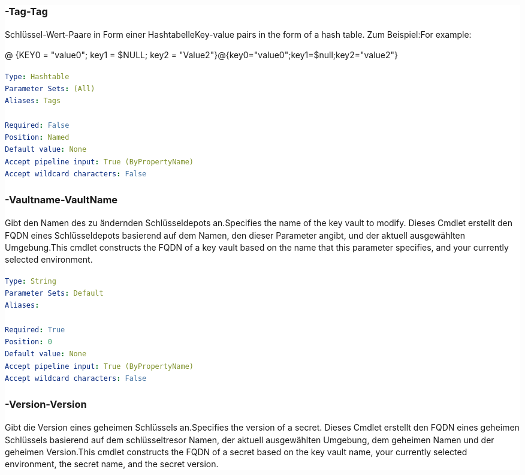 ### <span data-ttu-id="616e4-148">-Tag</span><span class="sxs-lookup"><span data-stu-id="616e4-148">-Tag</span></span>
<span data-ttu-id="616e4-149">Schlüssel-Wert-Paare in Form einer Hashtabelle</span><span class="sxs-lookup"><span data-stu-id="616e4-149">Key-value pairs in the form of a hash table.</span></span> <span data-ttu-id="616e4-150">Zum Beispiel:</span><span class="sxs-lookup"><span data-stu-id="616e4-150">For example:</span></span>

<span data-ttu-id="616e4-151">@ {KEY0 = "value0"; key1 = $NULL; key2 = "Value2"}</span><span class="sxs-lookup"><span data-stu-id="616e4-151">@{key0="value0";key1=$null;key2="value2"}</span></span>

```yaml
Type: Hashtable
Parameter Sets: (All)
Aliases: Tags

Required: False
Position: Named
Default value: None
Accept pipeline input: True (ByPropertyName)
Accept wildcard characters: False
```

### <span data-ttu-id="616e4-152">-Vaultname</span><span class="sxs-lookup"><span data-stu-id="616e4-152">-VaultName</span></span>
<span data-ttu-id="616e4-153">Gibt den Namen des zu ändernden Schlüsseldepots an.</span><span class="sxs-lookup"><span data-stu-id="616e4-153">Specifies the name of the key vault to modify.</span></span>
<span data-ttu-id="616e4-154">Dieses Cmdlet erstellt den FQDN eines Schlüsseldepots basierend auf dem Namen, den dieser Parameter angibt, und der aktuell ausgewählten Umgebung.</span><span class="sxs-lookup"><span data-stu-id="616e4-154">This cmdlet constructs the FQDN of a key vault based on the name that this parameter specifies, and your currently selected environment.</span></span>

```yaml
Type: String
Parameter Sets: Default
Aliases:

Required: True
Position: 0
Default value: None
Accept pipeline input: True (ByPropertyName)
Accept wildcard characters: False
```

### <span data-ttu-id="616e4-155">-Version</span><span class="sxs-lookup"><span data-stu-id="616e4-155">-Version</span></span>
<span data-ttu-id="616e4-156">Gibt die Version eines geheimen Schlüssels an.</span><span class="sxs-lookup"><span data-stu-id="616e4-156">Specifies the version of a secret.</span></span>
<span data-ttu-id="616e4-157">Dieses Cmdlet erstellt den FQDN eines geheimen Schlüssels basierend auf dem schlüsseltresor Namen, der aktuell ausgewählten Umgebung, dem geheimen Namen und der geheimen Version.</span><span class="sxs-lookup"><span data-stu-id="616e4-157">This cmdlet constructs the FQDN of a secret based on the key vault name, your currently selected environment, the secret name, and the secret version.</span></span>
